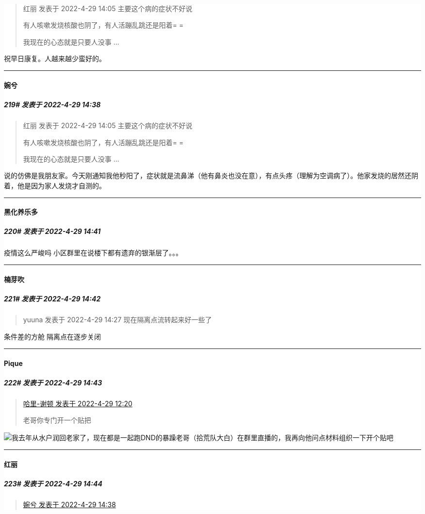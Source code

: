 <blockquote>红丽 发表于 2022-4-29 14:05
主要这个病的症状不好说

有人咳嗽发烧核酸也阴了，有人活蹦乱跳还是阳着= =

我现在的心态就是只要人没事 ...</blockquote>
祝早日康复。人越来越少蛮好的。

*****

####  婉兮  
##### 219#       发表于 2022-4-29 14:38

<blockquote>红丽 发表于 2022-4-29 14:05
主要这个病的症状不好说

有人咳嗽发烧核酸也阴了，有人活蹦乱跳还是阳着= =

我现在的心态就是只要人没事 ...</blockquote>
说的仿佛是我朋友家。今天刚通知我他秒阳了，症状就是流鼻涕（他有鼻炎也没在意），有点头疼（理解为空调病了）。他家发烧的居然还阴着，他是因为家人发烧才自测的。

*****

####  黑化养乐多  
##### 220#       发表于 2022-4-29 14:41

疫情这么严峻吗 小区群里在说楼下都有遗弃的银渐层了。。。



*****

####  楠芽吹  
##### 221#       发表于 2022-4-29 14:42

<blockquote>yuuna 发表于 2022-4-29 14:27
现在隔离点流转起来好一些了</blockquote>
条件差的方舱 隔离点在逐步关闭 

*****

####  Pique  
##### 222#       发表于 2022-4-29 14:43

<blockquote><a href="httphttps://bbs.saraba1st.com/2b/forum.php?mod=redirect&amp;goto=findpost&amp;pid=55631220&amp;ptid=2066969" target="_blank">哈里-谢顿 发表于 2022-4-29 12:20</a>

老哥你专门开一个贴把</blockquote>
<img src="https://static.saraba1st.com/image/smiley/face2017/001.png" referrerpolicy="no-referrer">我去年从水户润回老家了，现在都是一起跑DND的暴躁老哥（拾荒队大白）在群里直播的，我再向他问点材料组织一下开个贴吧

*****

####  红丽  
##### 223#       发表于 2022-4-29 14:44

<blockquote><a href="httphttps://bbs.saraba1st.com/2b/forum.php?mod=redirect&amp;goto=findpost&amp;pid=55633055&amp;ptid=2066969" target="_blank">婉兮 发表于 2022-4-29 14:38</a>
